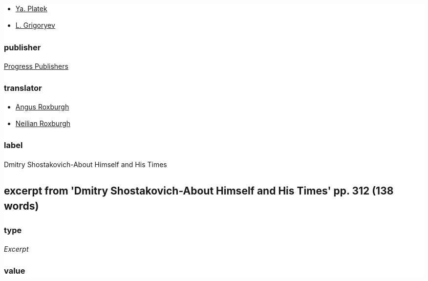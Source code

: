  - [Ya. Platek](#Ya.-Platek)

 - [L. Grigoryev](#L.-Grigoryev)

### publisher


[Progress Publishers](#Progress-Publishers)

### translator

 - [Angus Roxburgh](#Angus-Roxburgh)

 - [Neilian Roxburgh](#Neilian-Roxburgh)

### label


Dmitry Shostakovich-About Himself and His Times

## excerpt from 'Dmitry Shostakovich-About Himself and His Times' pp. 312 (138 words)

### type


*Excerpt*

### value

